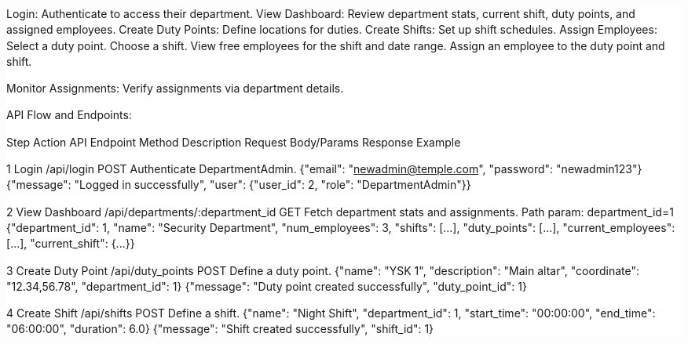 Login: Authenticate to access their department.
View Dashboard: Review department stats, current shift, duty points, and assigned employees.
Create Duty Points: Define locations for duties.
Create Shifts: Set up shift schedules.
Assign Employees:
Select a duty point.
Choose a shift.
View free employees for the shift and date range.
Assign an employee to the duty point and shift.


Monitor Assignments: Verify assignments via department details.

API Flow and Endpoints:



Step
Action
API Endpoint
Method
Description
Request Body/Params
Response Example



1
Login
/api/login
POST
Authenticate DepartmentAdmin.
{"email": "newadmin@temple.com", "password": "newadmin123"}
{"message": "Logged in successfully", "user": {"user_id": 2, "role": "DepartmentAdmin"}}


2
View Dashboard
/api/departments/:department_id
GET
Fetch department stats and assignments.
Path param: department_id=1
{"department_id": 1, "name": "Security Department", "num_employees": 3, "shifts": [...], "duty_points": [...], "current_employees": [...], "current_shift": {...}}


3
Create Duty Point
/api/duty_points
POST
Define a duty point.
{"name": "YSK 1", "description": "Main altar", "coordinate": "12.34,56.78", "department_id": 1}
{"message": "Duty point created successfully", "duty_point_id": 1}


4
Create Shift
/api/shifts
POST
Define a shift.
{"name": "Night Shift", "department_id": 1, "start_time": "00:00:00", "end_time": "06:00:00", "duration": 6.0}
{"message": "Shift created successfully", "shift_id": 1}
